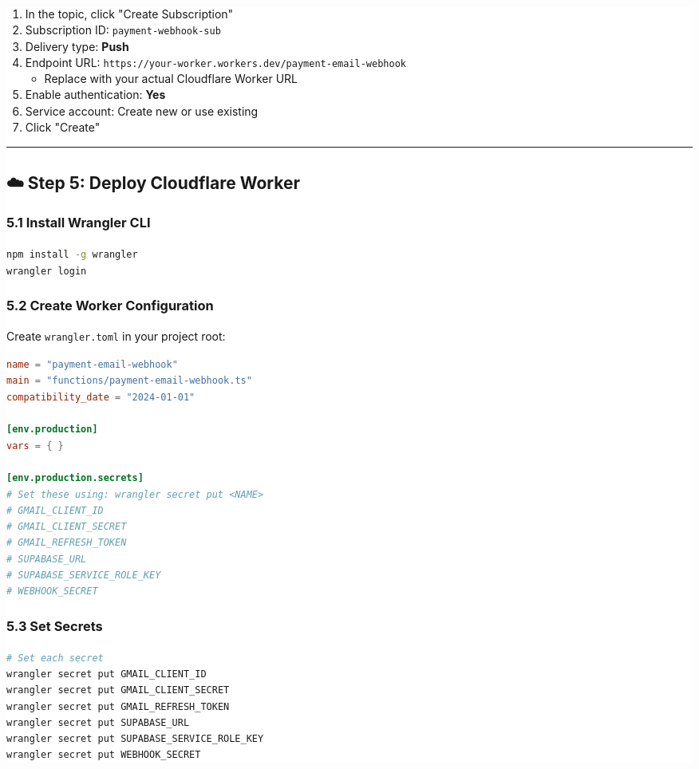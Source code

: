 1. In the topic, click "Create Subscription"
2. Subscription ID: `payment-webhook-sub`
3. Delivery type: **Push**
4. Endpoint URL: `https://your-worker.workers.dev/payment-email-webhook`
   - Replace with your actual Cloudflare Worker URL
5. Enable authentication: **Yes**
6. Service account: Create new or use existing
7. Click "Create"

---

## ☁️ Step 5: Deploy Cloudflare Worker

### 5.1 Install Wrangler CLI

```bash
npm install -g wrangler
wrangler login
```

### 5.2 Create Worker Configuration

Create `wrangler.toml` in your project root:

```toml
name = "payment-email-webhook"
main = "functions/payment-email-webhook.ts"
compatibility_date = "2024-01-01"

[env.production]
vars = { }

[env.production.secrets]
# Set these using: wrangler secret put <NAME>
# GMAIL_CLIENT_ID
# GMAIL_CLIENT_SECRET
# GMAIL_REFRESH_TOKEN
# SUPABASE_URL
# SUPABASE_SERVICE_ROLE_KEY
# WEBHOOK_SECRET
```

### 5.3 Set Secrets

```bash
# Set each secret
wrangler secret put GMAIL_CLIENT_ID
wrangler secret put GMAIL_CLIENT_SECRET
wrangler secret put GMAIL_REFRESH_TOKEN
wrangler secret put SUPABASE_URL
wrangler secret put SUPABASE_SERVICE_ROLE_KEY
wrangler secret put WEBHOOK_SECRET
```
